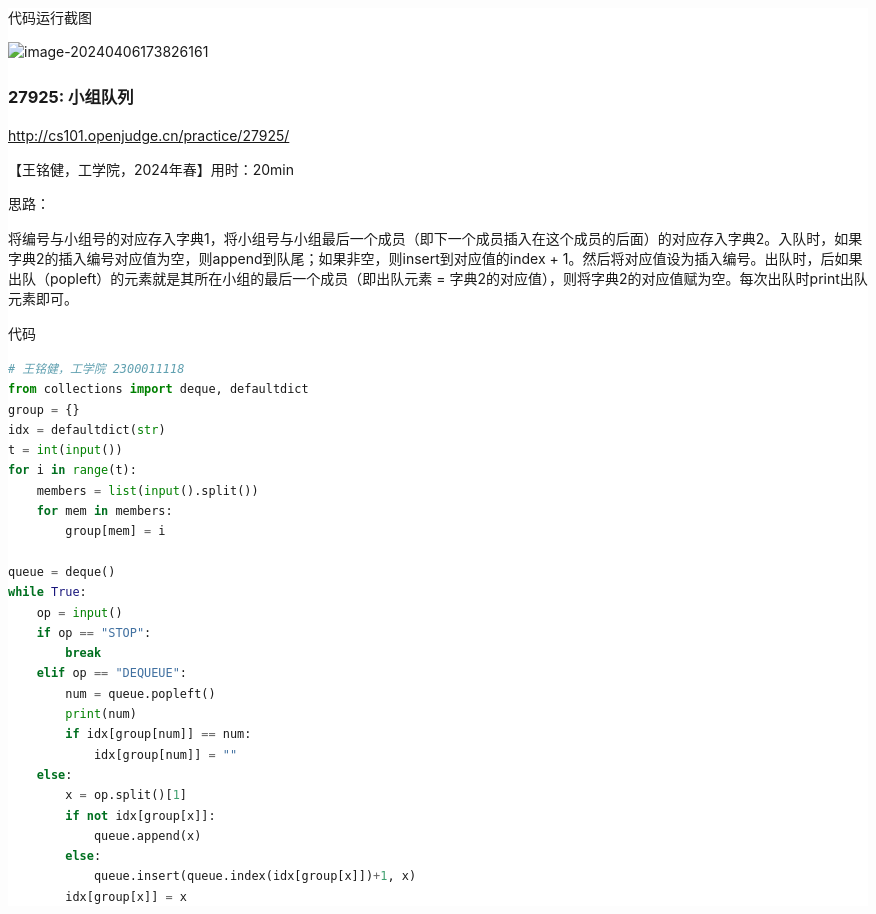 


代码运行截图

![image-20240406173826161](C:\Users\86181\AppData\Roaming\Typora\typora-user-images\image-20240406173826161.png)



### 27925: 小组队列

http://cs101.openjudge.cn/practice/27925/



【王铭健，工学院，2024年春】用时：20min

思路：

将编号与小组号的对应存入字典1，将小组号与小组最后一个成员（即下一个成员插入在这个成员的后面）的对应存入字典2。入队时，如果字典2的插入编号对应值为空，则append到队尾；如果非空，则insert到对应值的index + 1。然后将对应值设为插入编号。出队时，后如果出队（popleft）的元素就是其所在小组的最后一个成员（即出队元素 = 字典2的对应值），则将字典2的对应值赋为空。每次出队时print出队元素即可。

代码

```python
# 王铭健，工学院 2300011118
from collections import deque, defaultdict
group = {}
idx = defaultdict(str)
t = int(input())
for i in range(t):
    members = list(input().split())
    for mem in members:
        group[mem] = i

queue = deque()
while True:
    op = input()
    if op == "STOP":
        break
    elif op == "DEQUEUE":
        num = queue.popleft()
        print(num)
        if idx[group[num]] == num:
            idx[group[num]] = ""
    else:
        x = op.split()[1]
        if not idx[group[x]]:
            queue.append(x)
        else:
            queue.insert(queue.index(idx[group[x]])+1, x)
        idx[group[x]] = x

```


